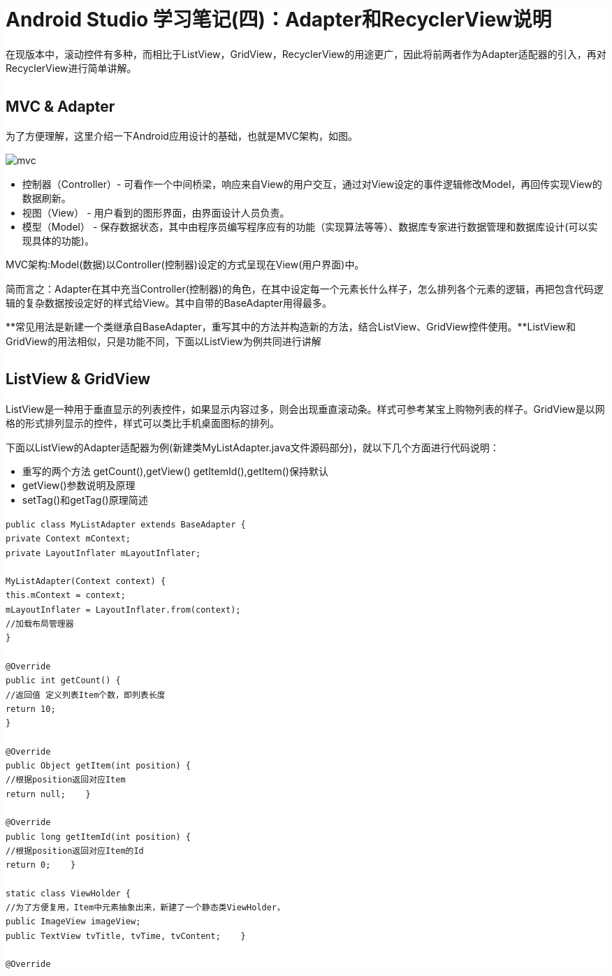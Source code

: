 # Android Studio 学习笔记(四)：Adapter和RecyclerView说明

在现版本中，滚动控件有多种，而相比于ListView，GridView，RecyclerView的用途更广，因此将前两者作为Adapter适配器的引入，再对RecyclerView进行简单讲解。

## MVC & Adapter

为了方便理解，这里介绍一下Android应用设计的基础，也就是MVC架构，如图。

![mvc](https://img2018.cnblogs.com/blog/1938293/202002/1938293-20200218211348271-579284952.png)

- 控制器（Controller）- 可看作一个中间桥梁，响应来自View的用户交互，通过对View设定的事件逻辑修改Model，再回传实现View的数据刷新。
- 视图（View） - 用户看到的图形界面，由界面设计人员负责。
- 模型（Model） - 保存数据状态，其中由程序员编写程序应有的功能（实现算法等等）、数据库专家进行数据管理和数据库设计(可以实现具体的功能)。

MVC架构:Model(数据)以Controller(控制器)设定的方式呈现在View(用户界面)中。

简而言之：Adapter在其中充当Controller(控制器)的角色，在其中设定每一个元素长什么样子，怎么排列各个元素的逻辑，再把包含代码逻辑的复杂数据按设定好的样式给View。其中自带的BaseAdapter用得最多。

**常见用法是新建一个类继承自BaseAdapter，重写其中的方法并构造新的方法，结合ListView、GridView控件使用。**ListView和GridView的用法相似，只是功能不同，下面以ListView为例共同进行讲解

## ListView & GridView

ListView是一种用于垂直显示的列表控件，如果显示内容过多，则会出现垂直滚动条。样式可参考某宝上购物列表的样子。GridView是以网格的形式排列显示的控件，样式可以类比手机桌面图标的排列。

下面以ListView的Adapter适配器为例(新建类MyListAdapter.java文件源码部分)，就以下几个方面进行代码说明：

- 重写的两个方法 getCount(),getView() getItemId(),getItem()保持默认
- getView()参数说明及原理
- setTag()和getTag()原理简述

```
public class MyListAdapter extends BaseAdapter {
private Context mContext;    
private LayoutInflater mLayoutInflater;  

MyListAdapter(Context context) {       
this.mContext = context;        
mLayoutInflater = LayoutInflater.from(context);    
//加载布局管理器
}    

@Override    
public int getCount() {        
//返回值 定义列表Item个数，即列表长度
return 10;    
}    

@Override    
public Object getItem(int position) {
//根据position返回对应Item
return null;    }  

@Override    
public long getItemId(int position) {   
//根据position返回对应Item的Id
return 0;    }    

static class ViewHolder {        
//为了方便复用，Item中元素抽象出来，新建了一个静态类ViewHolder，
public ImageView imageView;        
public TextView tvTitle, tvTime, tvContent;    }    

@Override    
```